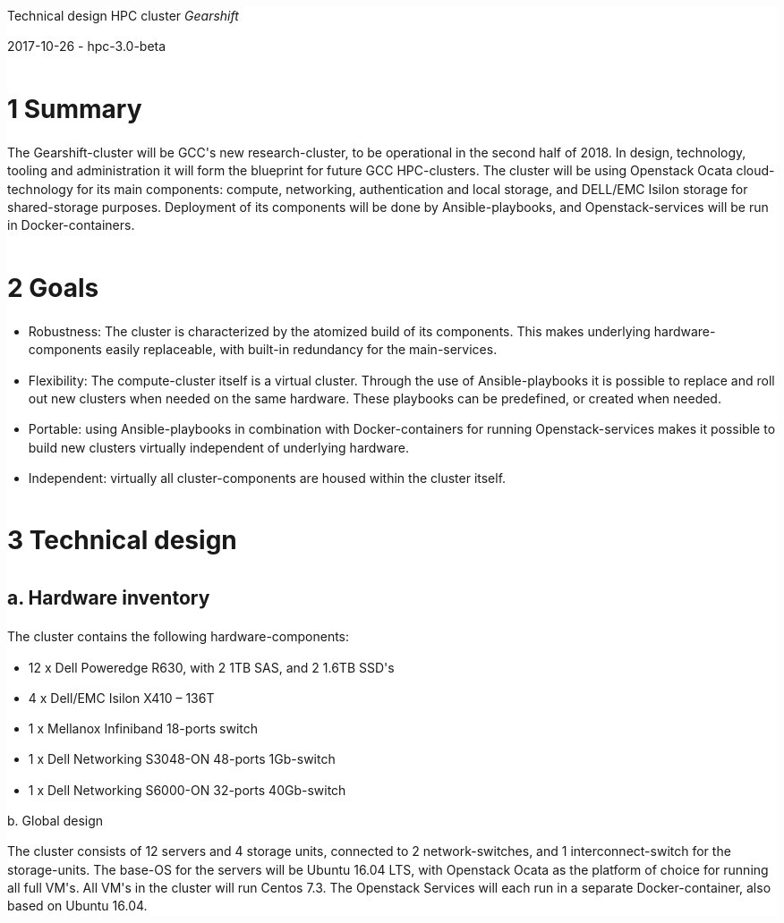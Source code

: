 Technical design HPC cluster *Gearshift*

2017-10-26 -  hpc-3.0-beta


1 Summary
=========

The Gearshift-cluster will be GCC's new research-cluster, to be
operational in the second half of 2018. In design, technology, tooling
and administration it will form the blueprint for future GCC
HPC-clusters. The cluster will be using Openstack Ocata cloud-technology
for its main components: compute, networking, authentication and local
storage, and DELL/EMC Isilon storage for shared-storage purposes.
Deployment of its components will be done by Ansible-playbooks, and
Openstack-services will be run in Docker-containers.

2 Goals
=======

- Robustness: The cluster is characterized by the atomized build of its
components. This makes underlying hardware-components easily
replaceable, with built-in redundancy for the main-services.

- Flexibility: The compute-cluster itself is a virtual cluster. Through
the use of Ansible-playbooks it is possible to replace and roll out new
clusters when needed on the same hardware. These playbooks can be
predefined, or created when needed.

- Portable: using Ansible-playbooks in combination with
Docker-containers for running Openstack-services makes it possible to
build new clusters virtually independent of underlying hardware.

- Independent: virtually all cluster-components are housed within the
cluster itself.

3 Technical design
==================

a. Hardware inventory
---------------------

 The cluster contains the following hardware-components:

 - 12 x Dell Poweredge R630, with 2 1TB SAS, and 2 1.6TB SSD's

 - 4 x Dell/EMC Isilon X410 – 136T

 - 1 x Mellanox Infiniband 18-ports switch

 - 1 x Dell Networking S3048-ON 48-ports 1Gb-switch

 - 1 x Dell Networking S6000-ON 32-ports 40Gb-switch

 b\. Global design

 The cluster consists of 12 servers and 4 storage units, connected to 2
 network-switches, and 1 interconnect-switch for the storage-units. The
 base-OS for the servers will be Ubuntu 16.04 LTS, with Openstack Ocata
 as the platform of choice for running all full VM's. All VM's in the
 cluster will run Centos 7.3. The Openstack Services will each run in a
 separate Docker-container, also based on Ubuntu 16.04.
